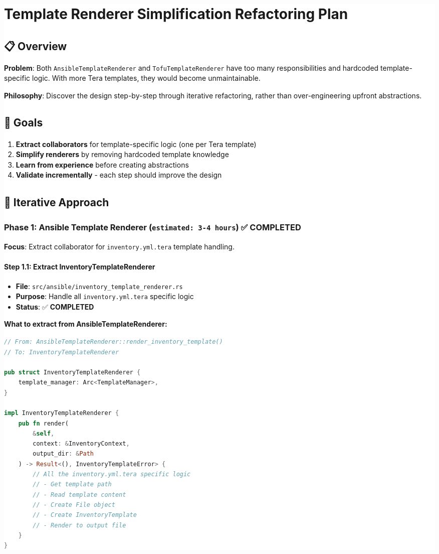 # Template Renderer Simplification Refactoring Plan

## 📋 Overview

**Problem**: Both `AnsibleTemplateRenderer` and `TofuTemplateRenderer` have too many responsibilities and hardcoded template-specific logic. With more Tera templates, they would become unmaintainable.

**Philosophy**: Discover the design step-by-step through iterative refactoring, rather than over-engineering upfront abstractions.

## 🎯 Goals

1. **Extract collaborators** for template-specific logic (one per Tera template)
2. **Simplify renderers** by removing hardcoded template knowledge
3. **Learn from experience** before creating abstractions
4. **Validate incrementally** - each step should improve the design

## 🚀 Iterative Approach

### Phase 1: Ansible Template Renderer (`estimated: 3-4 hours`) ✅ **COMPLETED**

**Focus**: Extract collaborator for `inventory.yml.tera` template handling.

#### Step 1.1: Extract InventoryTemplateRenderer

- **File**: `src/ansible/inventory_template_renderer.rs`
- **Purpose**: Handle all `inventory.yml.tera` specific logic
- **Status**: ✅ **COMPLETED**

**What to extract from AnsibleTemplateRenderer:**

```rust
// From: AnsibleTemplateRenderer::render_inventory_template()
// To: InventoryTemplateRenderer

pub struct InventoryTemplateRenderer {
    template_manager: Arc<TemplateManager>,
}

impl InventoryTemplateRenderer {
    pub fn render(
        &self,
        context: &InventoryContext,
        output_dir: &Path
    ) -> Result<(), InventoryTemplateError> {
        // All the inventory.yml.tera specific logic
        // - Get template path
        // - Read template content
        // - Create File object
        // - Create InventoryTemplate
        // - Render to output file
    }
}
```
